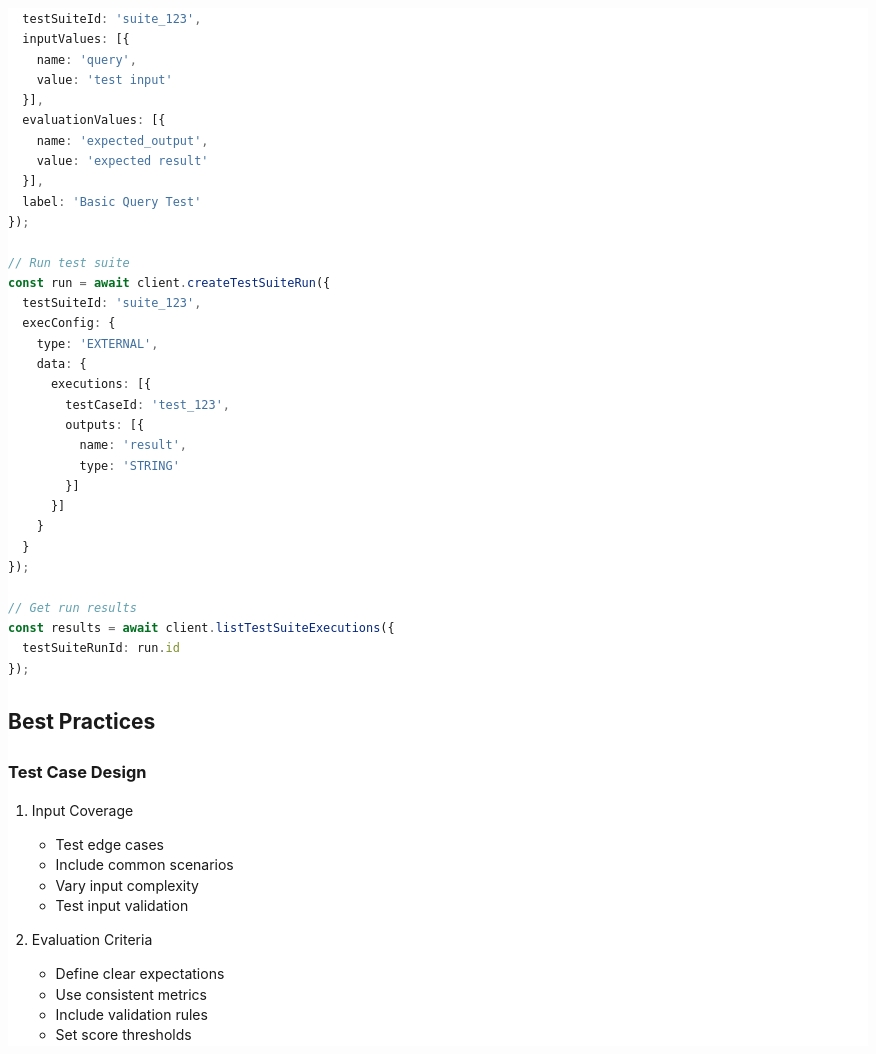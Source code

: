 ```typescript
  testSuiteId: 'suite_123',
  inputValues: [{
    name: 'query',
    value: 'test input'
  }],
  evaluationValues: [{
    name: 'expected_output',
    value: 'expected result'
  }],
  label: 'Basic Query Test'
});

// Run test suite
const run = await client.createTestSuiteRun({
  testSuiteId: 'suite_123',
  execConfig: {
    type: 'EXTERNAL',
    data: {
      executions: [{
        testCaseId: 'test_123',
        outputs: [{
          name: 'result',
          type: 'STRING'
        }]
      }]
    }
  }
});

// Get run results
const results = await client.listTestSuiteExecutions({
  testSuiteRunId: run.id
});
```

## Best Practices

### Test Case Design
1. Input Coverage
   - Test edge cases
   - Include common scenarios
   - Vary input complexity
   - Test input validation

2. Evaluation Criteria
   - Define clear expectations
   - Use consistent metrics
   - Include validation rules
   - Set score thresholds

